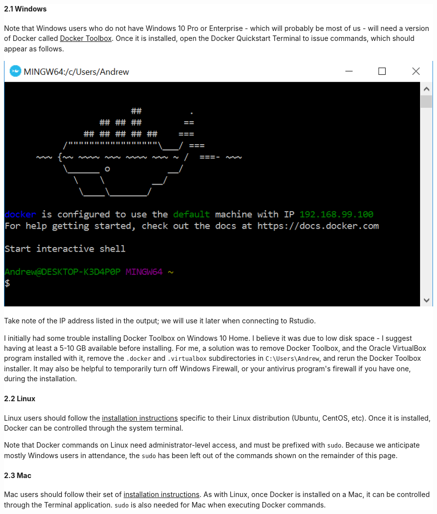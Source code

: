 #### 2.1 Windows
Note that Windows users who do not have Windows 10 Pro or Enterprise - which will probably be most of us - will need a version of Docker called [Docker Toolbox](https://docs.docker.com/toolbox/overview/). Once it is installed, open the Docker Quickstart Terminal to issue commands, which should appear as follows.

![Logging into Rstudio Server](/images/Kerala2018/win-docker-prompt.png)

Take note of the IP address listed in the output; we will use it later when connecting to Rstudio.

I initially had some trouble installing Docker Toolbox on Windows 10 Home. I believe it was due to low disk space - I suggest having at least a 5-10 GB available before installing. For me, a solution was to remove Docker Toolbox, and the Oracle VirtualBox program installed with it, remove the `.docker` and `.virtualbox` subdirectories in `C:\Users\Andrew`, and rerun the Docker Toolbox installer. It may also be helpful to temporarily turn off Windows Firewall, or your antivirus program's firewall if you have one, during the installation.

#### 2.2 Linux
Linux users should follow the [installation instructions](https://docs.docker.com/engine/installation/) specific to their Linux distribution (Ubuntu, CentOS, etc). Once it is installed, Docker can be controlled through the system terminal.

Note that Docker commands on Linux need administrator-level access, and must be prefixed with `sudo`. Because we anticipate mostly Windows users in attendance, the `sudo` has been left out of the commands shown on the remainder of this page.

#### 2.3 Mac
Mac users should follow their set of [installation instructions](https://docs.docker.com/engine/installation/). As with Linux, once Docker is installed on a Mac, it can be controlled through the Terminal application. `sudo` is also needed for Mac when executing Docker commands.
